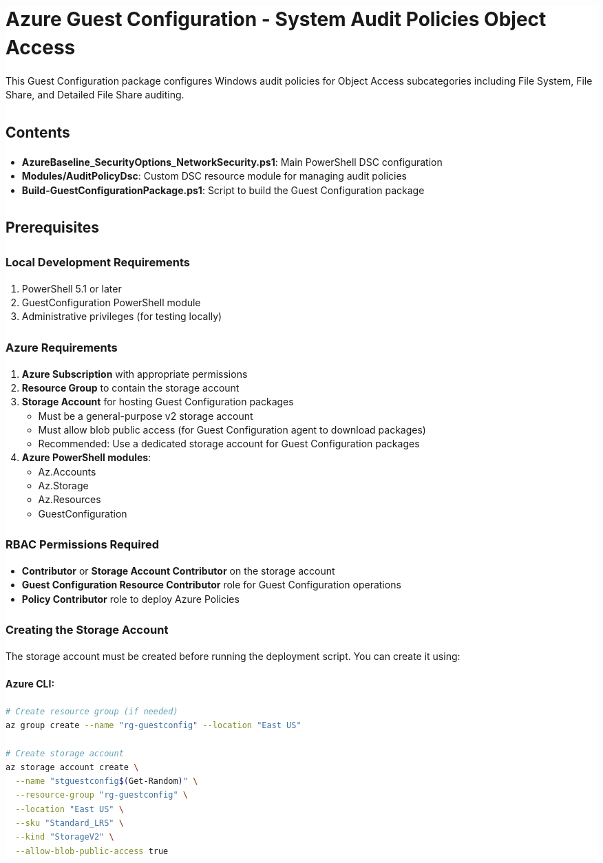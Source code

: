 # Azure Guest Configuration - System Audit Policies Object Access

This Guest Configuration package configures Windows audit policies for Object Access subcategories including File System, File Share, and Detailed File Share auditing.

## Contents

- **AzureBaseline_SecurityOptions_NetworkSecurity.ps1**: Main PowerShell DSC configuration
- **Modules/AuditPolicyDsc**: Custom DSC resource module for managing audit policies
- **Build-GuestConfigurationPackage.ps1**: Script to build the Guest Configuration package

## Prerequisites

### Local Development Requirements
1. PowerShell 5.1 or later
2. GuestConfiguration PowerShell module
3. Administrative privileges (for testing locally)

### Azure Requirements
1. **Azure Subscription** with appropriate permissions
2. **Resource Group** to contain the storage account
3. **Storage Account** for hosting Guest Configuration packages
   - Must be a general-purpose v2 storage account
   - Must allow blob public access (for Guest Configuration agent to download packages)
   - Recommended: Use a dedicated storage account for Guest Configuration packages
4. **Azure PowerShell modules**:
   - Az.Accounts
   - Az.Storage
   - Az.Resources
   - GuestConfiguration

### RBAC Permissions Required
- **Contributor** or **Storage Account Contributor** on the storage account
- **Guest Configuration Resource Contributor** role for Guest Configuration operations
- **Policy Contributor** role to deploy Azure Policies

### Creating the Storage Account

The storage account must be created before running the deployment script. You can create it using:

#### Azure CLI:
```bash
# Create resource group (if needed)
az group create --name "rg-guestconfig" --location "East US"

# Create storage account
az storage account create \
  --name "stguestconfig$(Get-Random)" \
  --resource-group "rg-guestconfig" \
  --location "East US" \
  --sku "Standard_LRS" \
  --kind "StorageV2" \
  --allow-blob-public-access true
```
